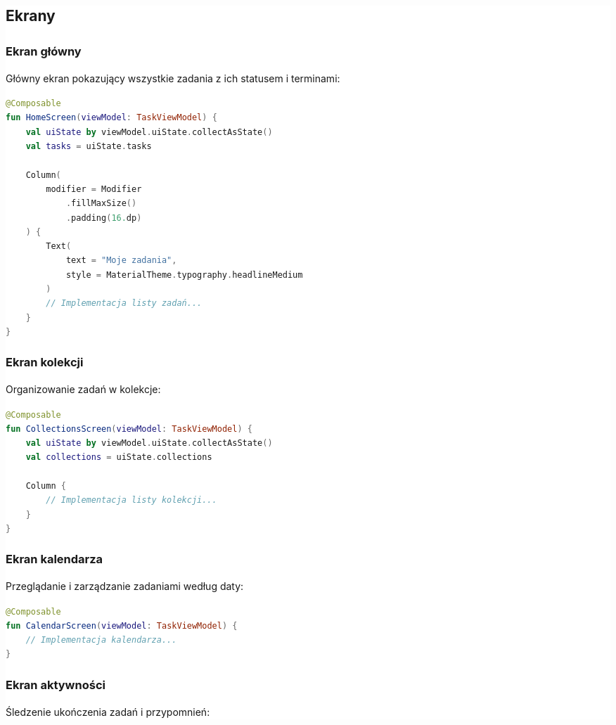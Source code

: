 
## Ekrany

### Ekran główny
Główny ekran pokazujący wszystkie zadania z ich statusem i terminami:

```kotlin
@Composable
fun HomeScreen(viewModel: TaskViewModel) {
    val uiState by viewModel.uiState.collectAsState()
    val tasks = uiState.tasks

    Column(
        modifier = Modifier
            .fillMaxSize()
            .padding(16.dp)
    ) {
        Text(
            text = "Moje zadania",
            style = MaterialTheme.typography.headlineMedium
        )
        // Implementacja listy zadań...
    }
}
```

### Ekran kolekcji
Organizowanie zadań w kolekcje:

```kotlin
@Composable
fun CollectionsScreen(viewModel: TaskViewModel) {
    val uiState by viewModel.uiState.collectAsState()
    val collections = uiState.collections

    Column {
        // Implementacja listy kolekcji...
    }
}
```

### Ekran kalendarza
Przeglądanie i zarządzanie zadaniami według daty:

```kotlin
@Composable
fun CalendarScreen(viewModel: TaskViewModel) {
    // Implementacja kalendarza...
}
```

### Ekran aktywności
Śledzenie ukończenia zadań i przypomnień:
